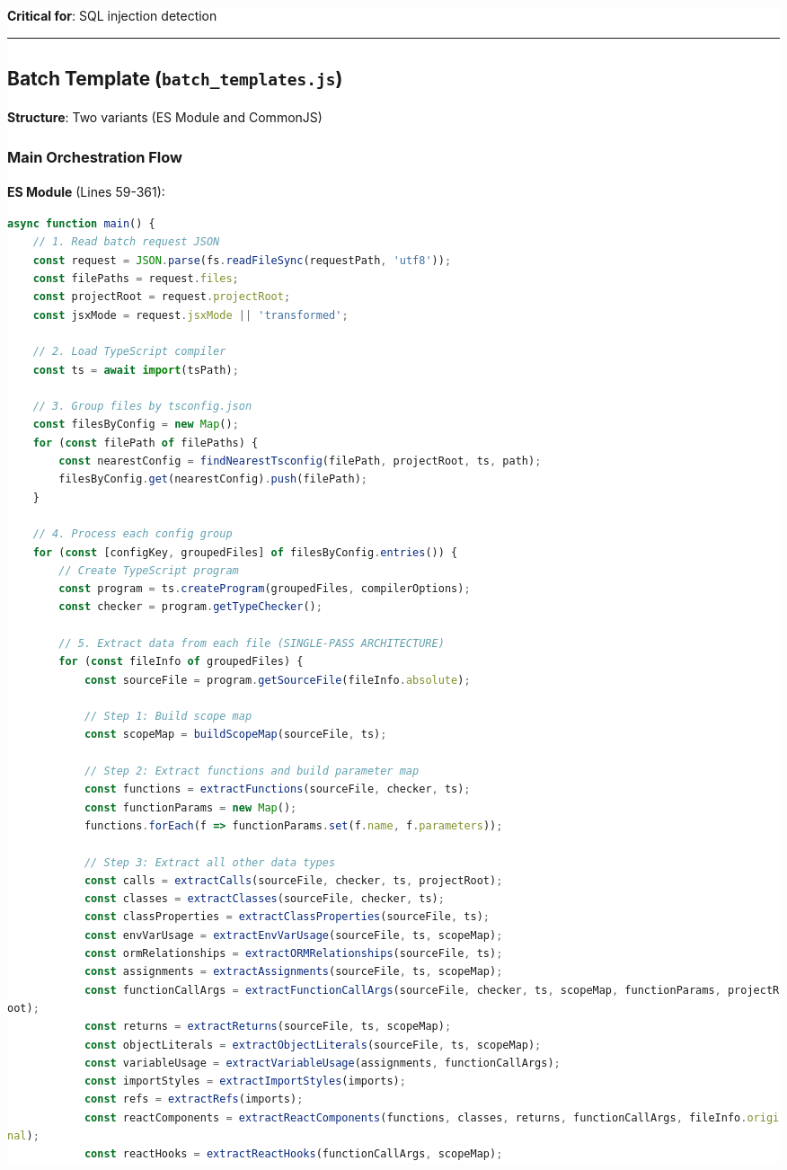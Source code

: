 **Critical for**: SQL injection detection

---

## Batch Template (`batch_templates.js`)

**Structure**: Two variants (ES Module and CommonJS)

### Main Orchestration Flow

**ES Module** (Lines 59-361):
```javascript
async function main() {
    // 1. Read batch request JSON
    const request = JSON.parse(fs.readFileSync(requestPath, 'utf8'));
    const filePaths = request.files;
    const projectRoot = request.projectRoot;
    const jsxMode = request.jsxMode || 'transformed';

    // 2. Load TypeScript compiler
    const ts = await import(tsPath);

    // 3. Group files by tsconfig.json
    const filesByConfig = new Map();
    for (const filePath of filePaths) {
        const nearestConfig = findNearestTsconfig(filePath, projectRoot, ts, path);
        filesByConfig.get(nearestConfig).push(filePath);
    }

    // 4. Process each config group
    for (const [configKey, groupedFiles] of filesByConfig.entries()) {
        // Create TypeScript program
        const program = ts.createProgram(groupedFiles, compilerOptions);
        const checker = program.getTypeChecker();

        // 5. Extract data from each file (SINGLE-PASS ARCHITECTURE)
        for (const fileInfo of groupedFiles) {
            const sourceFile = program.getSourceFile(fileInfo.absolute);

            // Step 1: Build scope map
            const scopeMap = buildScopeMap(sourceFile, ts);

            // Step 2: Extract functions and build parameter map
            const functions = extractFunctions(sourceFile, checker, ts);
            const functionParams = new Map();
            functions.forEach(f => functionParams.set(f.name, f.parameters));

            // Step 3: Extract all other data types
            const calls = extractCalls(sourceFile, checker, ts, projectRoot);
            const classes = extractClasses(sourceFile, checker, ts);
            const classProperties = extractClassProperties(sourceFile, ts);
            const envVarUsage = extractEnvVarUsage(sourceFile, ts, scopeMap);
            const ormRelationships = extractORMRelationships(sourceFile, ts);
            const assignments = extractAssignments(sourceFile, ts, scopeMap);
            const functionCallArgs = extractFunctionCallArgs(sourceFile, checker, ts, scopeMap, functionParams, projectRoot);
            const returns = extractReturns(sourceFile, ts, scopeMap);
            const objectLiterals = extractObjectLiterals(sourceFile, ts, scopeMap);
            const variableUsage = extractVariableUsage(assignments, functionCallArgs);
            const importStyles = extractImportStyles(imports);
            const refs = extractRefs(imports);
            const reactComponents = extractReactComponents(functions, classes, returns, functionCallArgs, fileInfo.original);
            const reactHooks = extractReactHooks(functionCallArgs, scopeMap);
```